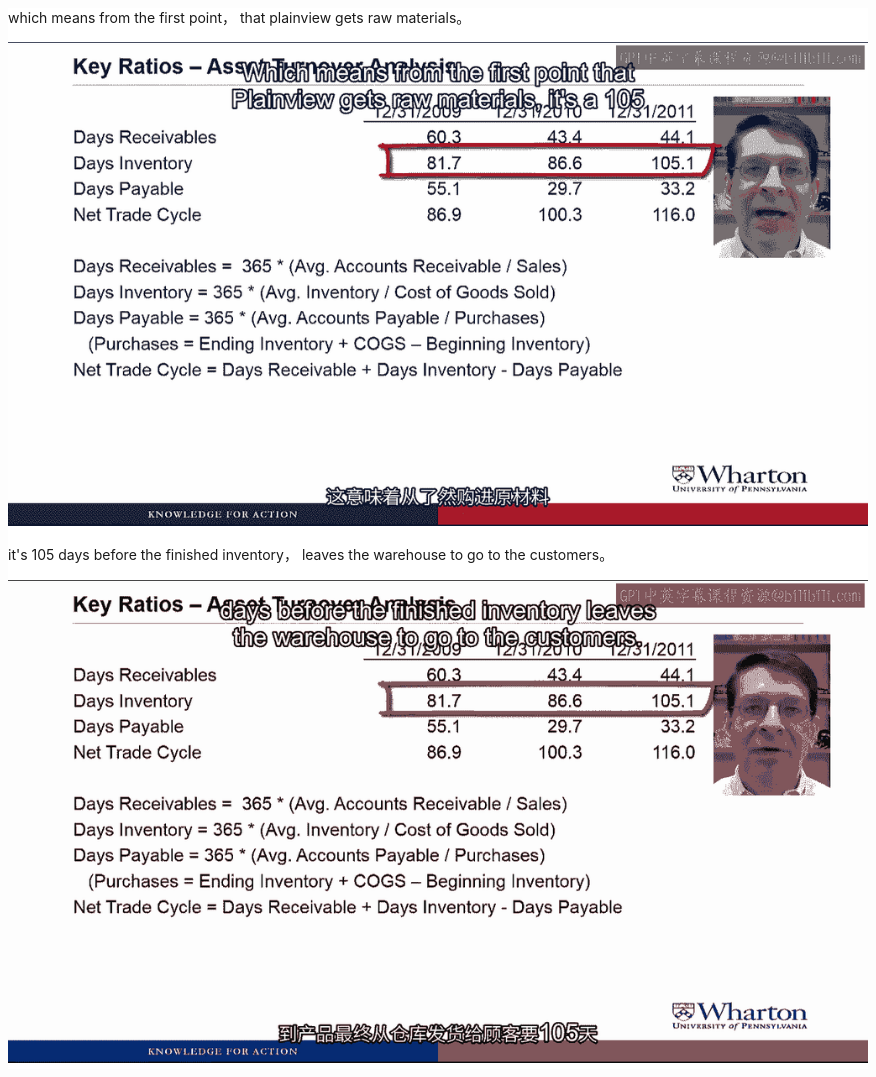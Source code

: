 which means from the first point， that plainview gets raw materials。

![](img/ae7c834fb40af7df4554834c14a55a0b_290.png)

it's 105 days before the finished inventory， leaves the warehouse to go to the customers。

![](img/ae7c834fb40af7df4554834c14a55a0b_292.png)
